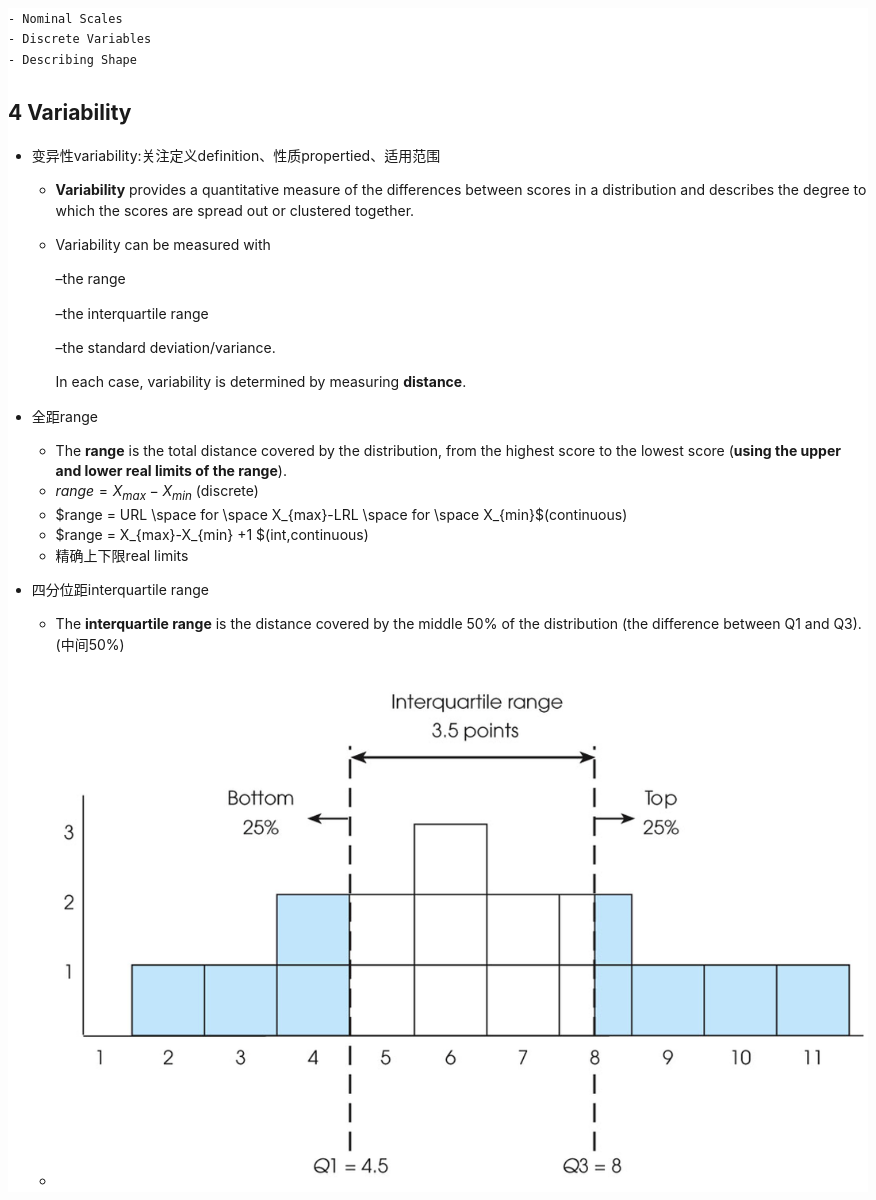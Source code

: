     - Nominal Scales
    - Discrete Variables
    - Describing Shape



## 4 Variability

- 变异性variability:关注定义definition、性质propertied、适用范围

  - **Variability** provides a quantitative measure of the differences between scores in a distribution and describes the degree to which the scores are spread out or clustered together. 

  - Variability can be measured with 

    –the range

    –the interquartile range

    –the standard deviation/variance. 

    In each case, variability is determined by measuring **distance**.

- 全距range
  - The **range** is the total distance covered by the distribution, from the highest score to the lowest score (**using the upper and lower real limits of the range**). 
  - $range = X_{max}-X_{min}$ (discrete)
  - $range = URL \space for \space X_{max}-LRL \space for \space X_{min}$(continuous)
  - $range = X_{max}-X_{min} +1 $(int,continuous)
  - 精确上下限real limits

- 四分位距interquartile range
  - The **interquartile range** is the distance covered by the middle 50% of the distribution (the difference between Q1 and Q3). (中间50%)
  - ![image-20241008185119904](psychology_statistics.assets/image-20241008185119904.png)
